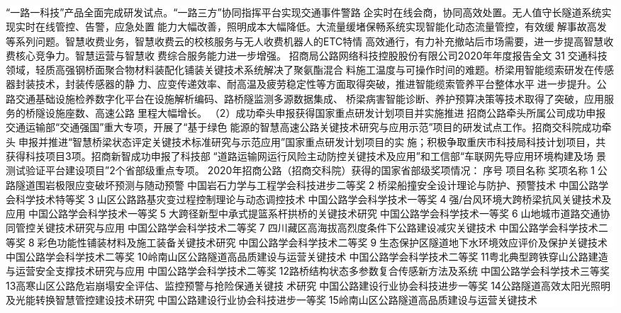 “一路一科技”产品全面完成研发试点。“一路三方”协同指挥平台实现交通事件警路
企实时在线会商，协同高效处置。无人值守长隧道系统实现实时在线管控、告警，应急处置
能力大幅改善，照明成本大幅降低。大流量缓堵保畅系统实现智能化动态流量管控，有效缓
解事故高发等系列问题。智慧收费业务，智慧收费云的校核服务与无人收费机器人的ETC特情
高效通行，有力补充撤站后市场需要，进一步提高智慧收费核心竞争力。智慧运营与智慧收
费综合服务能力进一步增强。
招商局公路网络科技控股股份有限公司2020年年度报告全文
31
交通科技领域，轻质高强钢桥面聚合物材料装配化铺装关键技术系统解决了聚氨酯混合
料施工温度与可操作时间的难题。桥梁用智能缆索研发在传感器封装技术，封装传感器的静
力、应变传递效率、耐高温及疲劳稳定性等方面取得突破，推进智能缆索管养平台整体水平
进一步提升。公路交通基础设施检养数字化平台在设施解析编码、路桥隧监测多源数据集成、
桥梁病害智能诊断、养护预算决策等技术取得了突破，应用服务的桥隧设施座数、高速公路
里程大幅增长。
（2）成功牵头申报获得国家重点研发计划项目并实施推进
招商公路牵头所属公司成功申报交通运输部“交通强国”重大专项，开展了“基于绿色
能源的智慧高速公路关键技术研究与应用示范”项目的研发试点工作。招商交科院成功牵头
申报并推进“智慧桥梁状态评定关键技术标准研究与示范应用”国家重点研发计划项目的实
施；积极争取重庆市科技局科技计划项目，共获得科技项目3项。招商新智成功申报了科技部
“道路运输网运行风险主动防控关键技术及应用”和工信部“车联网先导应用环境构建及场
景测试验证平台建设项目”2个省部级重点专项。
2020年招商公路（招商交科院）获得的国家省部级奖项情况：
序号
项目名称
奖项名称
1
公路隧道围岩极限应变破坏预测与随动预警
中国岩石力学与工程学会科技进步二等奖
2
桥梁船撞安全设计理论与防护、预警技术
中国公路学会科学技术特等奖
3
山区公路路基灾变过程控制理论与动态调控技术
中国公路学会科学技术一等奖
4
强/台风环境大跨桥梁抗风关键技术及应用
中国公路学会科学技术一等奖
5
大跨径新型中承式提篮系杆拱桥的关键技术研究
中国公路学会科学技术一等奖
6
山地城市道路交通协同管控关键技术研究与应用
中国公路学会科学技术二等奖
7
四川藏区高海拔高烈度条件下公路建设减灾关键技术
中国公路学会科学技术二等奖
8
彩色功能性铺装材料及施工装备关键技术研究
中国公路学会科学技术二等奖
9
生态保护区隧道地下水环境效应评价及保护关键技术
中国公路学会科学技术二等奖
10岭南山区公路隧道高品质建设与运营关键技术
中国公路学会科学技术二等奖
11粤北典型跨铁穿山公路建造与运营安全支撑技术研究与应用
中国公路学会科学技术二等奖
12路桥结构状态多参数复合传感新方法及系统
中国公路学会科学技术三等奖
13高寒山区公路危岩崩塌安全评估、监控预警与抢险保通关键技
术研究
中国公路建设行业协会科技进步一等奖
14公路隧道高效太阳光照明及光能转换智慧管控建设技术研究
中国公路建设行业协会科技进步一等奖
15岭南山区公路隧道高品质建设与运营关键技术